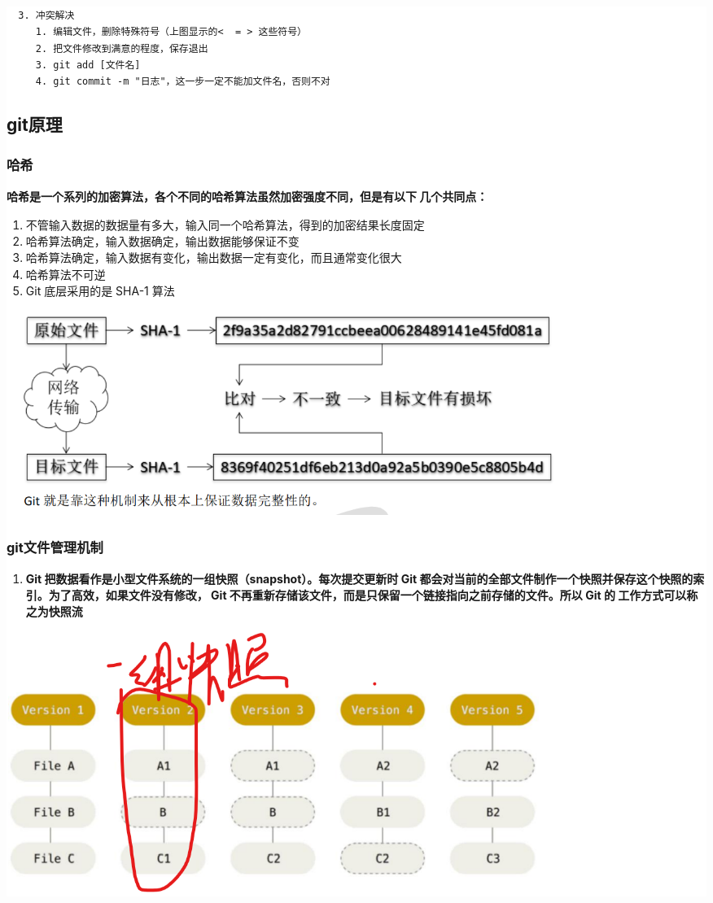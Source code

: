       3. 冲突解决
         1. 编辑文件，删除特殊符号（上图显示的<  = > 这些符号）
         2. 把文件修改到满意的程度，保存退出
         3. git add [文件名]
         4. git commit -m "日志"，这一步一定不能加文件名，否则不对

## git原理

### 哈希

**哈希是一个系列的加密算法，各个不同的哈希算法虽然加密强度不同，但是有以下 几个共同点：**

1. 不管输入数据的数据量有多大，输入同一个哈希算法，得到的加密结果长度固定
2. 哈希算法确定，输入数据确定，输出数据能够保证不变 
3. 哈希算法确定，输入数据有变化，输出数据一定有变化，而且通常变化很大 
4. 哈希算法不可逆
5. Git 底层采用的是 SHA-1 算法

<img src="5.png" alt="5" style="zoom:67%;" />

### git文件管理机制

1. **Git 把数据看作是小型文件系统的一组快照（snapshot）。每次提交更新时 Git 都会对当前的全部文件制作一个快照并保存这个快照的索引。为了高效，如果文件没有修改， Git 不再重新存储该文件，而是只保留一个链接指向之前存储的文件。所以 Git 的 工作方式可以称之为快照流**

<img src="image-20220708172225762.png" alt="image-20220708172225762" style="zoom:67%;" />
